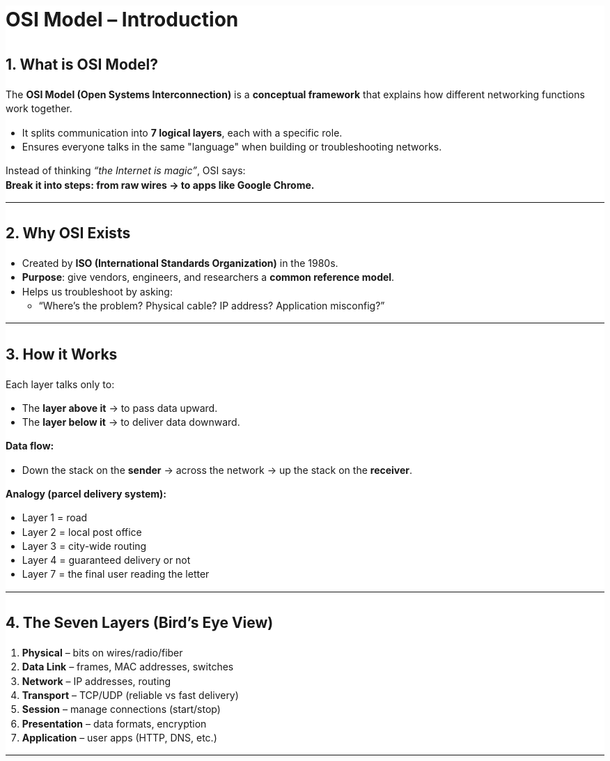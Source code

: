 # OSI Model – Introduction

## 1. What is OSI Model?
The **OSI Model (Open Systems Interconnection)** is a **conceptual framework** that explains how different networking functions work together.  

- It splits communication into **7 logical layers**, each with a specific role.  
- Ensures everyone talks in the same "language" when building or troubleshooting networks.  

Instead of thinking *“the Internet is magic”*, OSI says:  
**Break it into steps: from raw wires → to apps like Google Chrome.**  

---

## 2. Why OSI Exists
- Created by **ISO (International Standards Organization)** in the 1980s.  
- **Purpose**: give vendors, engineers, and researchers a **common reference model**.  
- Helps us troubleshoot by asking:  
  - “Where’s the problem? Physical cable? IP address? Application misconfig?”  

---

## 3. How it Works
Each layer talks only to:
- The **layer above it** → to pass data upward.  
- The **layer below it** → to deliver data downward.  

**Data flow:**  
- Down the stack on the **sender** → across the network → up the stack on the **receiver**.  

**Analogy (parcel delivery system):**
- Layer 1 = road  
- Layer 2 = local post office  
- Layer 3 = city-wide routing  
- Layer 4 = guaranteed delivery or not  
- Layer 7 = the final user reading the letter  

---

## 4. The Seven Layers (Bird’s Eye View)
1. **Physical** – bits on wires/radio/fiber  
2. **Data Link** – frames, MAC addresses, switches  
3. **Network** – IP addresses, routing  
4. **Transport** – TCP/UDP (reliable vs fast delivery)  
5. **Session** – manage connections (start/stop)  
6. **Presentation** – data formats, encryption  
7. **Application** – user apps (HTTP, DNS, etc.)  

---
